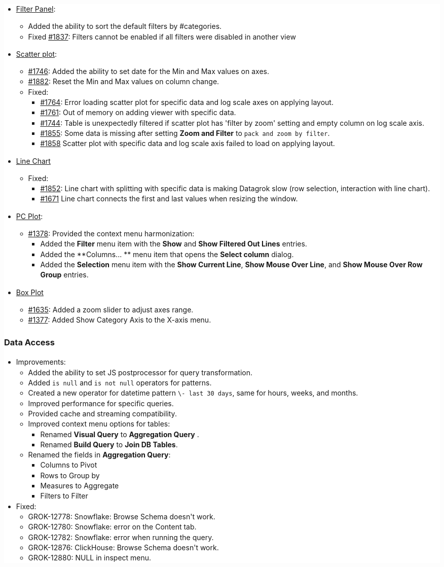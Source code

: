 * [Filter Panel](../../visualize/viewers/filters.md):
  * Added the ability to sort the default filters by #categories.
  * Fixed [#1837](https://github.com/datagrok-ai/public/issues/1837): Filters cannot be enabled if all filters were disabled in another view
* [Scatter plot](../../visualize/viewers/scatter-plot.md):
   * [#1746](https://github.com/datagrok-ai/public/issues/1746): Added the ability to set date for the Min and Max values on axes.
   * [#1882](https://github.com/datagrok-ai/public/issues/1882): Reset the Min and Max values on column change.
   * Fixed:
     * [#1764](https://github.com/datagrok-ai/public/issues/1764): Error loading scatter plot for specific data and log scale axes on applying layout.
     * [#1761](https://github.com/datagrok-ai/public/issues/1761): Out of memory on adding viewer with specific data.
     * [#1744](https://github.com/datagrok-ai/public/issues/1744): Table is unexpectedly filtered if scatter plot has 'filter by zoom' setting and empty column on log scale axis.
     * [#1855](https://github.com/datagrok-ai/public/issues/1855): Some data is missing after setting **Zoom and Filter** to `pack and zoom by filter`.
     * [#1858](https://github.com/datagrok-ai/public/issues/1858) Scatter plot with specific data and log scale axis failed to load on applying layout.

* [Line Chart](../../visualize/viewers/line-chart.md)
  * Fixed:
    * [#1852](https://github.com/datagrok-ai/public/issues/1852): Line chart with splitting with specific data is making Datagrok slow (row selection, interaction with line chart).
    * [#1671](https://github.com/datagrok-ai/public/issues/1671) Line chart connects the first and last values when resizing the window.
* [PC Plot](../../visualize/viewers/pc-plot.md):
   * [#1378](https://github.com/datagrok-ai/public/issues/1378): Provided the context menu harmonization:
      * Added the **Filter** menu item with the **Show** and **Show Filtered Out Lines** entries.
      * Added the **Columns... ** menu item that opens the **Select column** dialog.
      * Added the **Selection** menu item with the **Show Current Line**, **Show Mouse Over Line**, and **Show Mouse Over Row Group**  entries.
* [Box Plot](../../visualize/viewers/box-plot.md)
  * [#1635](https://github.com/datagrok-ai/public/issues/1635): Added a zoom slider to adjust axes range.
  * [#1377](https://github.com/datagrok-ai/public/issues/1377): Added Show Category Axis to the X-axis menu.

### Data Access

* Improvements:
  * Added the ability to set JS postprocessor for query transformation.
  * Added  `is null` and `is not null` operators for patterns. 
  * Created a new operator for datetime pattern `\- last 30 days`, same for hours, weeks, and months.
  * Improved performance for specific queries.
  * Provided cache and streaming compatibility.
  * Improved context menu options for tables:
    * Renamed **Visual Query** to **Aggregation Query** .
    * Renamed **Build Query** to **Join DB Tables**.
  * Renamed  the fields in **Aggregation Query**: 
    * Columns to Pivot 
    * Rows to Group by 
    * Measures to Aggregate 
    * Filters to Filter
* Fixed:
  * GROK-12778: Snowflake: Browse Schema doesn't work.
  * GROK-12780: Snowflake: error on the Content tab.
  * GROK-12782: Snowflake: error when running the query.
  * GROK-12876: ClickHouse: Browse Schema doesn't work.
  * GROK-12880: NULL in inspect menu.
